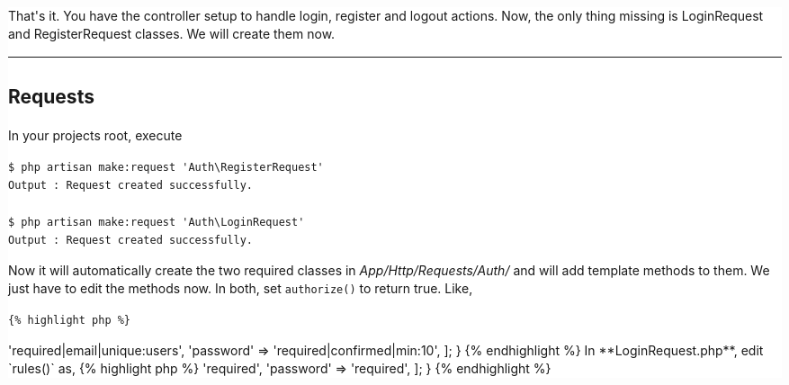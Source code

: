 That's it. You have the controller setup to handle login, register and logout actions. Now, the only thing missing is LoginRequest and RegisterRequest classes. We will create them now.

-------------------------------------------------------------------------------------------------

## Requests

In your projects root, execute

	$ php artisan make:request 'Auth\RegisterRequest'
	Output : Request created successfully.

	$ php artisan make:request 'Auth\LoginRequest'
	Output : Request created successfully.

Now it will automatically create the two required classes in *App/Http/Requests/Auth/* and will add template methods to them. We just have to edit the methods now. In both, set `authorize()` to return true. Like,

	{% highlight php %}
<?php
//......
public function authorize()
{
	return true;
}
	{% endhighlight %}

And in **RegisterRequest.php**, edit `rules()` as,

	{% highlight php %}
<?php
//......
public function rules()
    {
        return [
            'email' => 'required|email|unique:users',
            'password' => 'required|confirmed|min:10',
        ];
    }
    {% endhighlight %}

In **LoginRequest.php**, edit `rules()` as,

	{% highlight php %}
<?php
//......
public function rules()
    {
        return [
            'email' => 'required',
            'password' => 'required',
        ];
    }
	{% endhighlight %}
